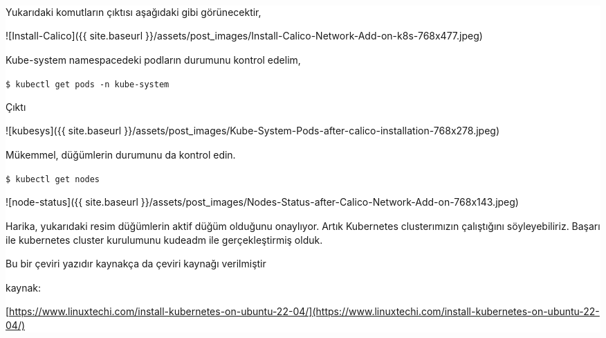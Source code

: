 Yukarıdaki komutların çıktısı aşağıdaki gibi görünecektir,

![Install-Calico]({{ site.baseurl }}/assets/post_images/Install-Calico-Network-Add-on-k8s-768x477.jpeg)

Kube-system namespacedeki podların durumunu kontrol edelim,

```
$ kubectl get pods -n kube-system
```
Çıktı

![kubesys]({{ site.baseurl }}/assets/post_images/Kube-System-Pods-after-calico-installation-768x278.jpeg)


Mükemmel, düğümlerin durumunu da kontrol edin.

```
$ kubectl get nodes
```

![node-status]({{ site.baseurl }}/assets/post_images/Nodes-Status-after-Calico-Network-Add-on-768x143.jpeg)


Harika, yukarıdaki resim düğümlerin aktif düğüm olduğunu onaylıyor. Artık Kubernetes clusterımızın çalıştığını söyleyebiliriz. Başarı ile kubernetes cluster kurulumunu kudeadm ile gerçekleştirmiş olduk.

Bu bir çeviri yazıdır  kaynakça da çeviri kaynağı verilmiştir

kaynak:

[https://www.linuxtechi.com/install-kubernetes-on-ubuntu-22-04/](https://www.linuxtechi.com/install-kubernetes-on-ubuntu-22-04/)